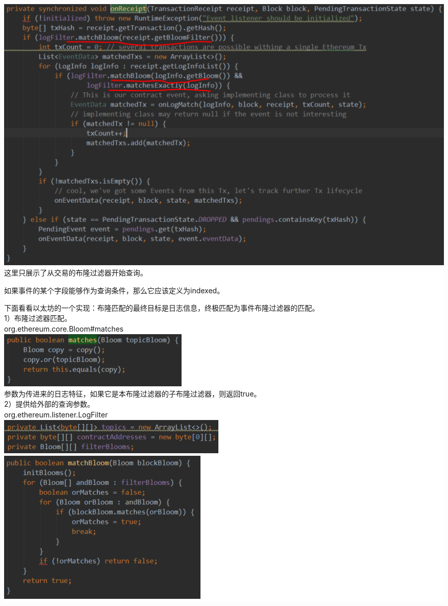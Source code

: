 ![](./引用/图片25.png)  
这里只展示了从交易的布隆过滤器开始查询。  
  
如果事件的某个字段能够作为查询条件，那么它应该定义为indexed。  
  
下面看看以太坊的一个实现：布隆匹配的最终目标是日志信息，终极匹配为事件布隆过滤器的匹配。  
1）布隆过滤器匹配。  
org.ethereum.core.Bloom#matches  
![](./引用/图片26.png)  
参数为传进来的日志特征，如果它是本布隆过滤器的子布隆过滤器，则返回true。  
2）提供给外部的查询参数。  
org.ethereum.listener.LogFilter  
![](./引用/图片27.png)  
![](./引用/图片28.png)  